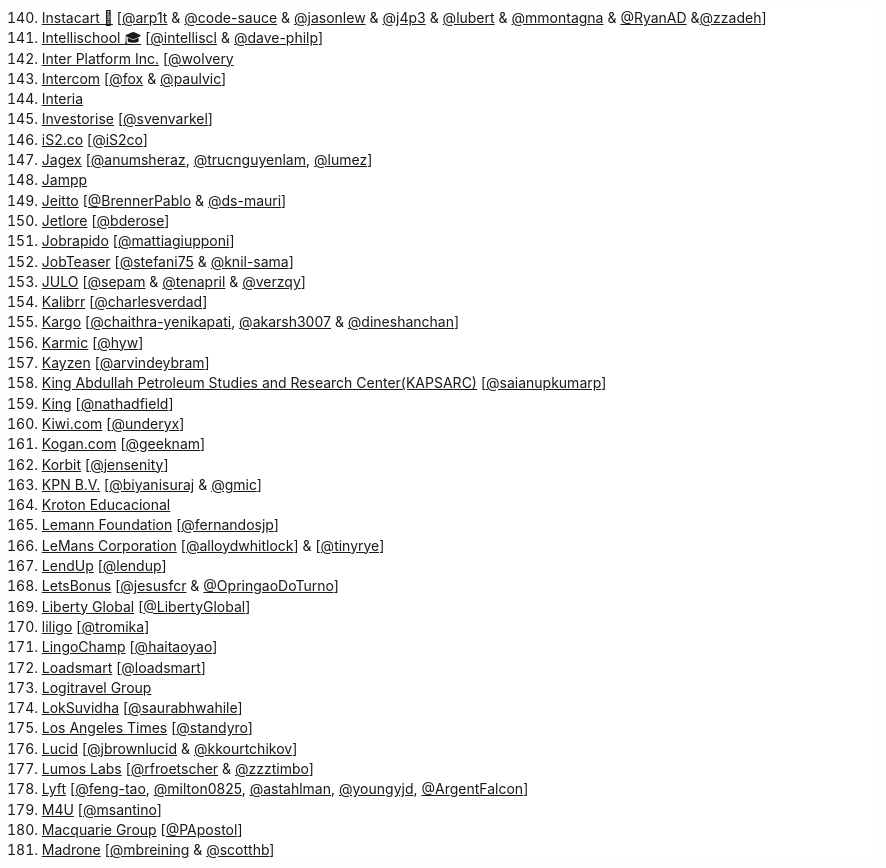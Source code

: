 140. [Instacart 🥕](http://www.instacart.com/) [[@arp1t](https://github.com/arp1t) & [@code-sauce](https://github.com/code-sauce) & [@jasonlew](https://github.com/jasonlew) & [@j4p3](https://github.com/j4p3) & [@lubert](https://github.com/lubert) & [@mmontagna](https://github.com/mmontagna) & [@RyanAD](https://github.com/RyanAD) &[@zzadeh](https://github.com/zzadeh)]
141. [Intellischool 🎓](https://intellischool.co/) [[@intelliscl](https://github.com/intelliscl) & [@dave-philp](https://github.com/dave-philp)]
142. [Inter Platform Inc.](https://www.bancointer.com.br/) [[@wolvery](https://github.com/wolvery)
143. [Intercom](http://www.intercom.com/) [[@fox](https://github.com/fox) & [@paulvic](https://github.com/paulvic)]
144. [Interia](http://www.interia.pl)
145. [Investorise](https://investorise.com/) [[@svenvarkel](https://github.com/svenvarkel)]
146. [iS2.co](https://www.is2.co) [[@iS2co](https://github.com/iS2co)]
147. [Jagex](https://www.jagex.com) [[@anumsheraz](https://github.com/AnumSheraz), [@trucnguyenlam](https://github.com/trucnguyenlam), [@lumez](https://github.com/lumez)]
148. [Jampp](https://github.com/jampp)
149. [Jeitto](https://www.jeitto.com.br) [[@BrennerPablo](https://github.com/BrennerPablo) & [@ds-mauri](https://github.com/ds-mauri)]
150. [Jetlore](http://www.jetlore.com/) [[@bderose](https://github.com/bderose)]
151. [Jobrapido](https://www.jobrapido.com/) [[@mattiagiupponi](https://github.com/mattiagiupponi)]
152. [JobTeaser](https://www.jobteaser.com) [[@stefani75](https://github.com/stefani75) &  [@knil-sama](https://github.com/knil-sama)]
153. [JULO](https://www.julo.co.id/) [[@sepam](https://github.com/sepam) & [@tenapril](https://github.com/tenapril) & [@verzqy](https://github.com/verzqy)]
154. [Kalibrr](https://www.kalibrr.com/) [[@charlesverdad](https://github.com/charlesverdad)]
155. [Kargo](https://kargo.com) [[@chaithra-yenikapati](https://github.com/chaithra-yenikapati), [@akarsh3007](https://github.com/akarsh3007) & [@dineshanchan](https://github.com/dineshanchan)]
156. [Karmic](https://karmiclabs.com) [[@hyw](https://github.com/hyw)]
157. [Kayzen](https://kayzen.io) [[@arvindeybram](https://github.com/arvindeybram)]
158. [King Abdullah Petroleum Studies and Research Center(KAPSARC)](https://github.com/kapsarc) [[@saianupkumarp](https://github.com/saianupkumarp)]
159. [King](https://king.com) [[@nathadfield](https://github.com/nathadfield)]
160. [Kiwi.com](https://kiwi.com/) [[@underyx](https://github.com/underyx)]
161. [Kogan.com](https://github.com/kogan) [[@geeknam](https://github.com/geeknam)]
162. [Korbit](https://www.korbit.co.kr/) [[@jensenity](https://github.com/jensenity)]
163. [KPN B.V.](https://www.kpn.com/) [[@biyanisuraj](https://github.com/biyanisuraj) & [@gmic](https://github.com/gmic)]
164. [Kroton Educacional](http://www.kroton.com.br/)
165. [Lemann Foundation](http://fundacaolemann.org.br) [[@fernandosjp](https://github.com/fernandosjp)]
166. [LeMans Corporation](https://www.parts-unlimited.com/) [[@alloydwhitlock](https://github.com/alloydwhitlock)] & [[@tinyrye](https://github.com/tinyrye)]
167. [LendUp](https://www.lendup.com/) [[@lendup](https://github.com/lendup)]
168. [LetsBonus](http://www.letsbonus.com) [[@jesusfcr](https://github.com/jesusfcr) & [@OpringaoDoTurno](https://github.com/OpringaoDoTurno)]
169. [Liberty Global](https://www.libertyglobal.com/) [[@LibertyGlobal](https://github.com/LibertyGlobal/)]
170. [liligo](http://liligo.com/) [[@tromika](https://github.com/tromika)]
171. [LingoChamp](http://www.liulishuo.com/) [[@haitaoyao](https://github.com/haitaoyao)]
172. [Loadsmart](https://loadsmart.com/) [[@loadsmart](https://github.com/loadsmart)]
173. [Logitravel Group](https://www.logitravel.com/)
174. [LokSuvidha](http://loksuvidha.com/) [[@saurabhwahile](https://github.com/saurabhwahile)]
175. [Los Angeles Times](http://www.latimes.com/) [[@standyro](https://github.com/standyro)]
176. [Lucid](http://luc.id) [[@jbrownlucid](https://github.com/jbrownlucid) & [@kkourtchikov](https://github.com/kkourtchikov)]
177. [Lumos Labs](https://www.lumosity.com/) [[@rfroetscher](https://github.com/rfroetscher/) & [@zzztimbo](https://github.com/zzztimbo/)]
178. [Lyft](https://www.lyft.com/) [[@feng-tao](https://github.com/feng-tao), [@milton0825](https://github.com/milton0825), [@astahlman](https://github.com/astahlman), [@youngyjd](https://github.com/youngyjd), [@ArgentFalcon](https://github.com/ArgentFalcon)]
179. [M4U](https://www.m4u.com.br/) [[@msantino](https://github.com/msantino)]
180. [Macquarie Group](https://www.macquarie.com) [[@PApostol](https://github.com/PApostol)]
181. [Madrone](http://madroneco.com/) [[@mbreining](https://github.com/mbreining) & [@scotthb](https://github.com/scotthb)]